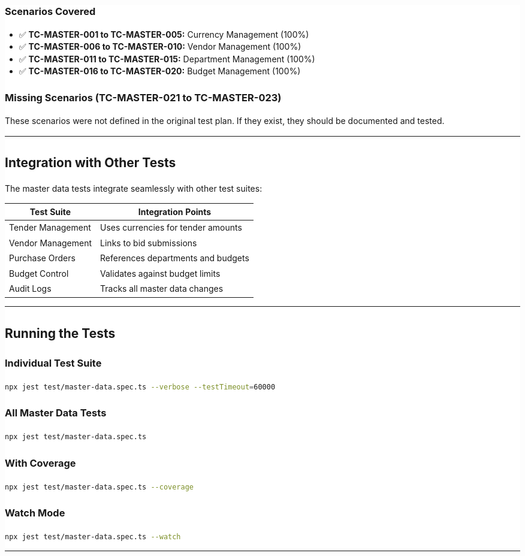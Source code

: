 ### Scenarios Covered
- ✅ **TC-MASTER-001 to TC-MASTER-005:** Currency Management (100%)
- ✅ **TC-MASTER-006 to TC-MASTER-010:** Vendor Management (100%)
- ✅ **TC-MASTER-011 to TC-MASTER-015:** Department Management (100%)
- ✅ **TC-MASTER-016 to TC-MASTER-020:** Budget Management (100%)

### Missing Scenarios (TC-MASTER-021 to TC-MASTER-023)
These scenarios were not defined in the original test plan. If they exist, they should be documented and tested.

---

## Integration with Other Tests

The master data tests integrate seamlessly with other test suites:

| Test Suite | Integration Points |
|-----------|-------------------|
| Tender Management | Uses currencies for tender amounts |
| Vendor Management | Links to bid submissions |
| Purchase Orders | References departments and budgets |
| Budget Control | Validates against budget limits |
| Audit Logs | Tracks all master data changes |

---

## Running the Tests

### Individual Test Suite
```bash
npx jest test/master-data.spec.ts --verbose --testTimeout=60000
```

### All Master Data Tests
```bash
npx jest test/master-data.spec.ts
```

### With Coverage
```bash
npx jest test/master-data.spec.ts --coverage
```

### Watch Mode
```bash
npx jest test/master-data.spec.ts --watch
```

---